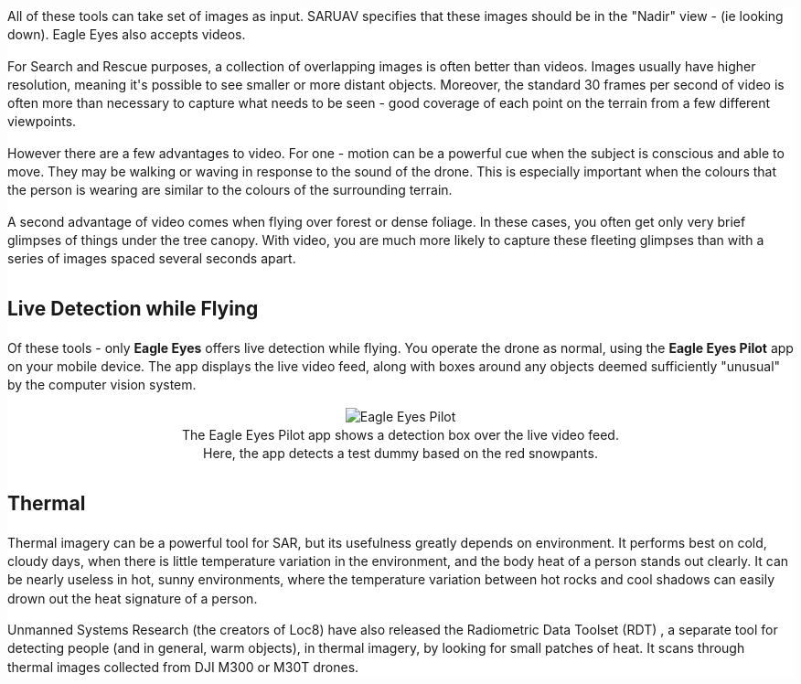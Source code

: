 All of these tools can take set of images as input.  SARUAV specifies that these images should 
be in the "Nadir" view - (ie looking down).  Eagle Eyes also accepts videos.  

For Search and Rescue purposes, a collection of overlapping images is often better than videos. 
Images usually have higher resolution, meaning it's possible to see smaller or more distant objects. 
Moreover, the standard 30 frames per second of video is often more than necessary to capture what needs
to be seen - good coverage of each point on the terrain from a few different viewpoints.

However there are a few advantages to video.  For one - motion can be a powerful cue when the subject is conscious and 
able to move.  They may be walking or waving in response to the sound of the drone.  This is especially important
when the colours that the person is wearing are similar to the colours of the surrounding terrain. 

A second advantage of video comes when flying over forest or dense foliage.  In these cases, you often 
get only very brief glimpses of things under the tree canopy.  With video, you are much more likely to capture 
these fleeting glimpses than with a series of images spaced several seconds apart.



## Live Detection while Flying

Of these tools - only **Eagle Eyes** offers live detection while flying.  You operate the drone as normal,
using the **Eagle Eyes Pilot** app on your mobile device.  The app displays the live video feed, along with
boxes around any objects deemed sufficiently "unusual" by the computer vision system.

<p align="center">
  <img src="{{ '/images/blog/eagle-eyes-pilot-screenshot.jpg' | relative_url }}" alt="Eagle Eyes Pilot" width="60%">
  <br/>
  The Eagle Eyes Pilot app shows a detection box over the live video feed.
    <br/>
  Here, the app detects a test dummy based on the red snowpants.
</p>



## Thermal

Thermal imagery can be a powerful tool for SAR, but its usefulness greatly depends on environment.  It performs
best on cold, cloudy days, when there is little temperature variation in the environment, 
and the body heat of a person stands out clearly.  It can be nearly useless in hot, sunny environments, where 
the temperature variation between hot rocks and cool shadows can easily drown out the heat signature of a person.

Unmanned Systems Research (the creators of Loc8) have also released the Radiometric Data Toolset (RDT) , 
a separate tool for detecting people (and in general, warm objects), in thermal imagery, by looking for small 
patches of heat.  It scans through thermal images collected from DJI M300 or M30T drones.
